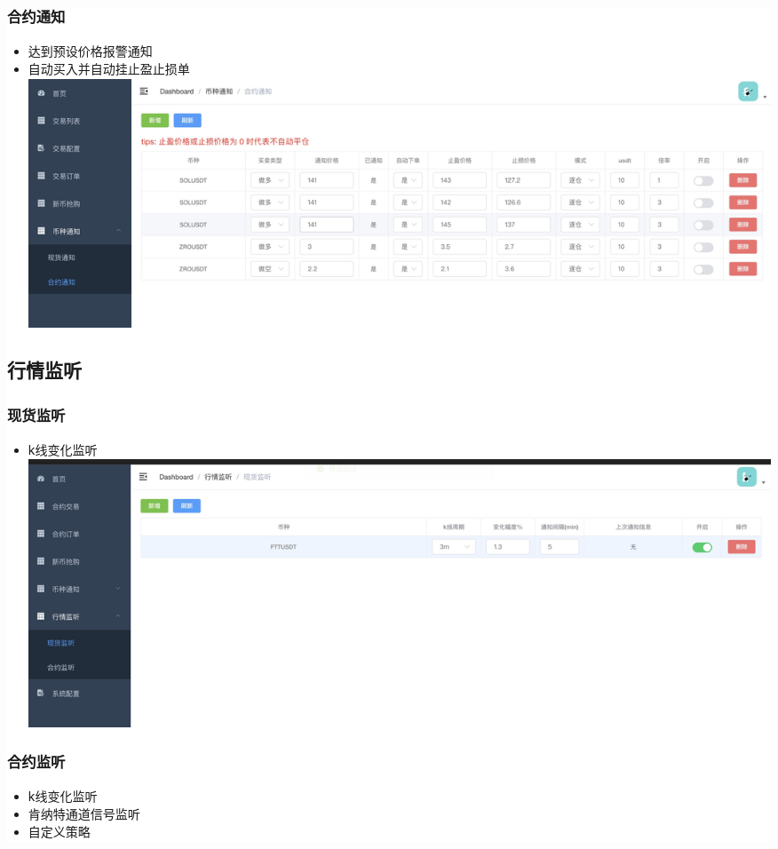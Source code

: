 ### 合约通知
- 达到预设价格报警通知
- 自动买入并自动挂止盈止损单
![合约通知](./img/zh/feature_notice.jpg)

## 行情监听

### 现货监听
- k线变化监听
![现货监听](./img/zh/listen_spot.jpg)

### 合约监听
- k线变化监听
- 肯纳特通道信号监听
- 自定义策略